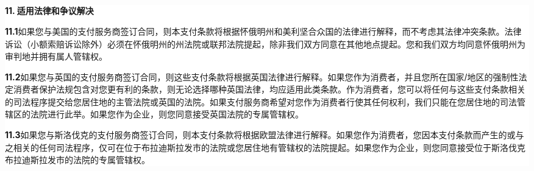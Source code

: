 **11. 适用法律和争议解决**

**11.1**如果您与美国的支付服务商签订合同，则本支付条款将根据怀俄明州和美利坚合众国的法律进行解释，而不考虑其法律冲突条款。法律诉讼（小额索赔诉讼除外）必须在怀俄明州的州法院或联邦法院提起，除非我们双方同意在其他地点提起。您和我们双方均同意怀俄明州为审判地并拥有属人管辖权。

**11.2**如果您与英国的支付服务商签订合同，则这些支付条款将根据英国法律进行解释。如果您作为消费者，并且您所在国家/地区的强制性法定消费者保护法规包含对您更有利的条款，则无论选择哪种英国法律，均应适用此类条款。作为消费者，您可以将任何与这些支付条款相关的司法程序提交给您居住地的主管法院或英国的法院。如果支付服务商希望对您作为消费者行使其任何权利，我们只能在您居住地的司法管辖区的法院进行此举。如果您作为企业，则您同意接受英国法院的专属管辖权。

**11.3**如果您与斯洛伐克的支付服务商签订合同，则本支付条款将根据欧盟法律进行解释。如果您作为消费者，您因本支付条款而产生的或与之相关的任何司法程序，仅可在位于布拉迪斯拉发市的法院或您居住地有管辖权的法院提起。如果您作为企业，则您同意接受位于斯洛伐克布拉迪斯拉发市的法院的专属管辖权。

